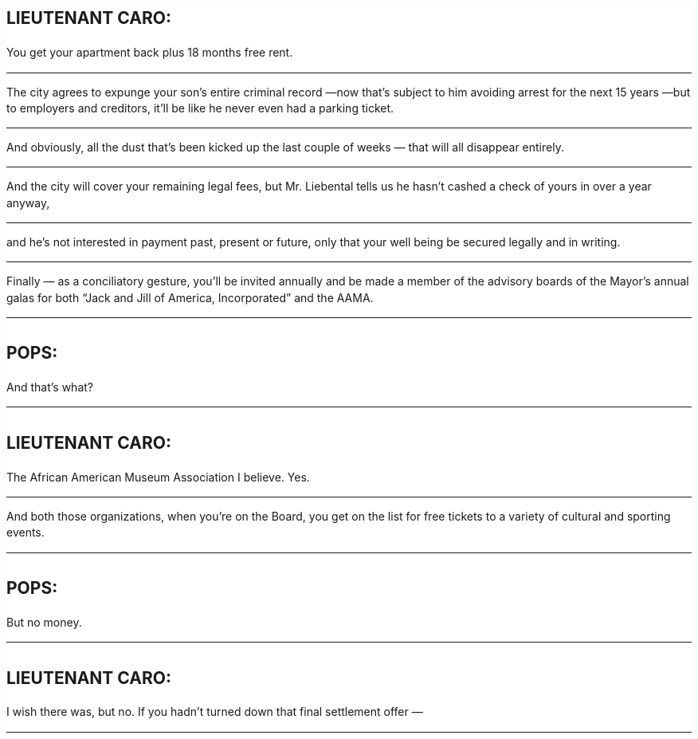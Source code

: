 
## LIEUTENANT CARO: 
You get your apartment back plus 18 months free rent. 

---

The city agrees to expunge your son’s entire criminal record —now that’s subject to him avoiding arrest for the next 15 years —but to employers and creditors, it’ll be like he never even had a parking ticket. 

---

And obviously, all the dust that’s been kicked up the last couple of weeks — that will all disappear entirely. 

---

And the city will cover your remaining legal fees, but Mr. Liebental tells us he hasn’t cashed a check of yours in over a year anyway, 

---

and he’s not interested in payment past, present or future, only that your well being be secured legally and in writing. 

---

Finally — as a conciliatory gesture, you’ll be invited annually and be made a member of the advisory boards of the Mayor’s annual galas for both “Jack and Jill of America, Incorporated” and the AAMA.

---

## POPS: 
And that’s what?

---

## LIEUTENANT CARO: 
The African American Museum Association I believe. Yes. 

---

And both those organizations, when you’re on the Board, you get on the list for free tickets to a variety of cultural and sporting events.

---

## POPS: 
But no money.

---

## LIEUTENANT CARO: 
I wish there was, but no. If you hadn’t turned down that final settlement offer —

---
